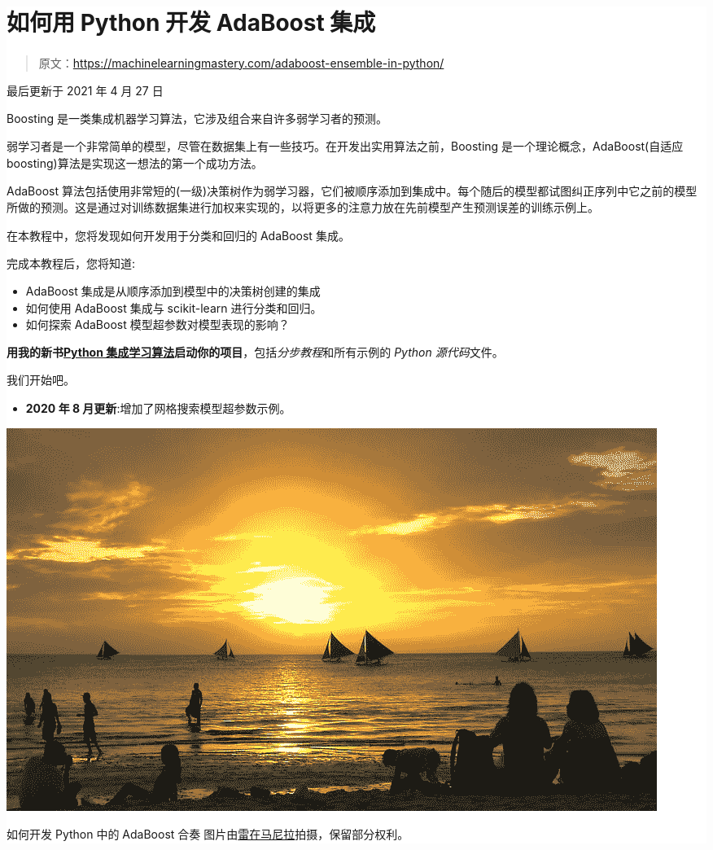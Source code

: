 # 如何用 Python 开发 AdaBoost 集成

> 原文：<https://machinelearningmastery.com/adaboost-ensemble-in-python/>

最后更新于 2021 年 4 月 27 日

Boosting 是一类集成机器学习算法，它涉及组合来自许多弱学习者的预测。

弱学习者是一个非常简单的模型，尽管在数据集上有一些技巧。在开发出实用算法之前，Boosting 是一个理论概念，AdaBoost(自适应 boosting)算法是实现这一想法的第一个成功方法。

AdaBoost 算法包括使用非常短的(一级)决策树作为弱学习器，它们被顺序添加到集成中。每个随后的模型都试图纠正序列中它之前的模型所做的预测。这是通过对训练数据集进行加权来实现的，以将更多的注意力放在先前模型产生预测误差的训练示例上。

在本教程中，您将发现如何开发用于分类和回归的 AdaBoost 集成。

完成本教程后，您将知道:

*   AdaBoost 集成是从顺序添加到模型中的决策树创建的集成
*   如何使用 AdaBoost 集成与 scikit-learn 进行分类和回归。
*   如何探索 AdaBoost 模型超参数对模型表现的影响？

**用我的新书[Python 集成学习算法](https://machinelearningmastery.com/ensemble-learning-algorithms-with-python/)启动你的项目**，包括*分步教程*和所有示例的 *Python 源代码*文件。

我们开始吧。

*   **2020 年 8 月更新**:增加了网格搜索模型超参数示例。

![How to Develop an AdaBoost Ensemble in Python](img/31c0f1bf30a668b029e41f91075758cd.png)

如何开发 Python 中的 AdaBoost 合奏
图片由[雷在马尼拉](https://flickr.com/photos/rayinmanila/25223762580/)拍摄，保留部分权利。
